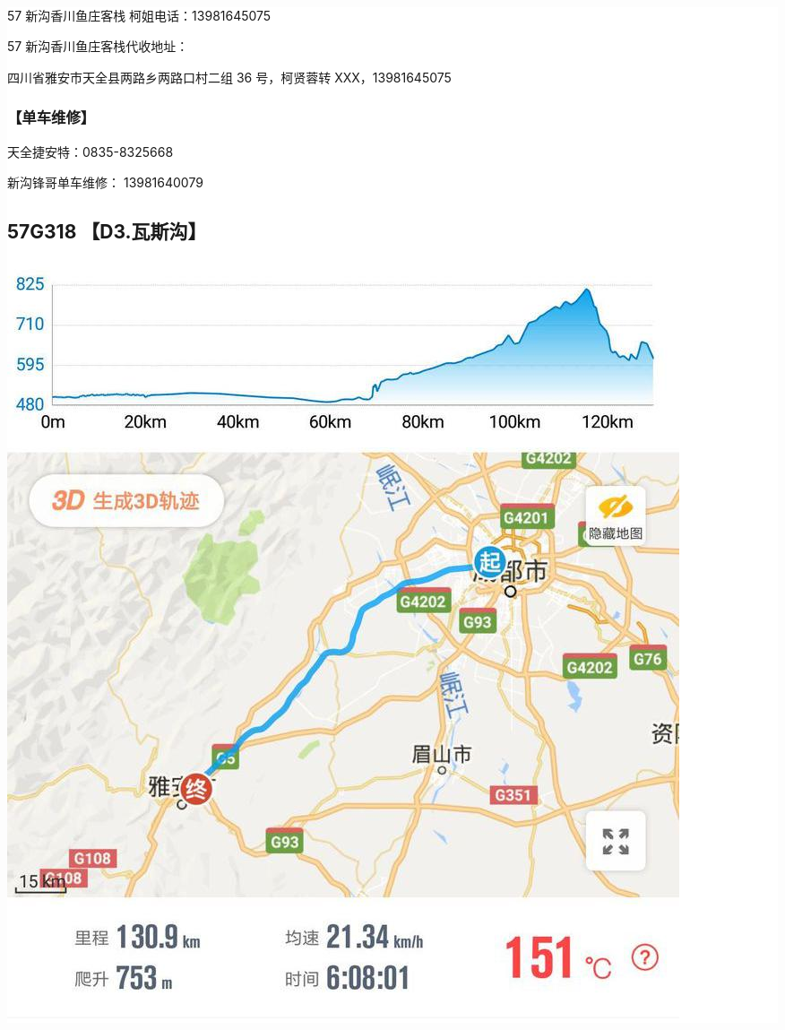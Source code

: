 57 新沟香川鱼庄客栈 柯姐电话：13981645075

57 新沟香川鱼庄客栈代收地址：

四川省雅安市天全县两路乡两路口村二组 36 号，柯贤蓉转 XXX，13981645075

### 【单车维修】

天全捷安特：0835-8325668

新沟锋哥单车维修： 13981640079


## 57G318 【D3.瓦斯沟】

![d3-altitude](/img/in-post/travel/2023-12-20-57318/2023-12-20-57318-d1-altitude.jpg)

![d3-map](/img/in-post/travel/2023-12-20-57318/2023-12-20-57318-d1-map.jpg)
